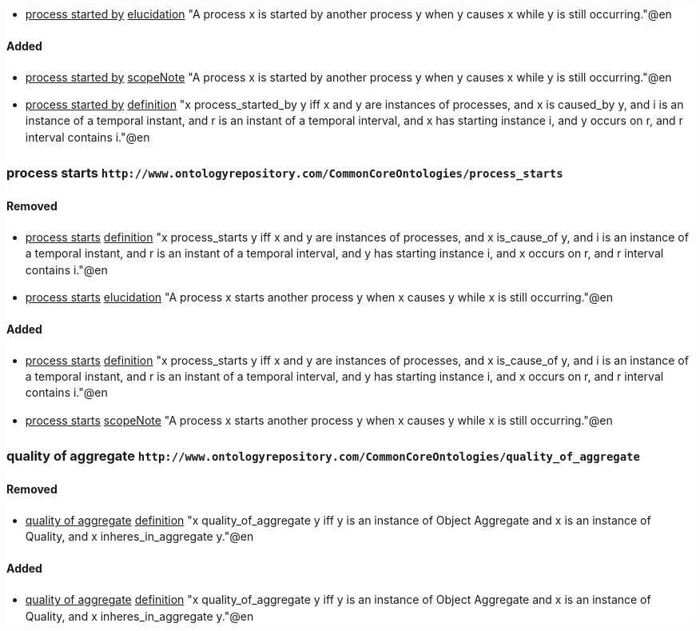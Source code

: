 - [process started by](http://www.ontologyrepository.com/CommonCoreOntologies/process_started_by) [elucidation](http://www.ontologyrepository.com/CommonCoreOntologies/elucidation) "A process x is started by another process y when y causes x while y is still occurring."@en 

#### Added
- [process started by](http://www.ontologyrepository.com/CommonCoreOntologies/process_started_by) [scopeNote](http://www.w3.org/2004/02/skos/core#scopeNote) "A process x is started by another process y when y causes x while y is still occurring."@en 

- [process started by](http://www.ontologyrepository.com/CommonCoreOntologies/process_started_by) [definition](http://www.w3.org/2004/02/skos/core#definition) "x process_started_by y iff x and y are instances of processes, and x is caused_by y, and i is an instance of a temporal instant, and r is an instant of a temporal interval, and x has starting instance i, and y occurs on r, and r interval contains i."@en 


### process starts `http://www.ontologyrepository.com/CommonCoreOntologies/process_starts`
#### Removed
- [process starts](http://www.ontologyrepository.com/CommonCoreOntologies/process_starts) [definition](http://www.ontologyrepository.com/CommonCoreOntologies/definition) "x process_starts y iff x and y are instances of processes, and x is_cause_of y, and i is an instance of a temporal instant, and r is an instant of a temporal interval, and y has starting instance i, and x occurs on r, and r interval contains i."@en 

- [process starts](http://www.ontologyrepository.com/CommonCoreOntologies/process_starts) [elucidation](http://www.ontologyrepository.com/CommonCoreOntologies/elucidation) "A process x starts another process y when x causes y while x is still occurring."@en 

#### Added
- [process starts](http://www.ontologyrepository.com/CommonCoreOntologies/process_starts) [definition](http://www.w3.org/2004/02/skos/core#definition) "x process_starts y iff x and y are instances of processes, and x is_cause_of y, and i is an instance of a temporal instant, and r is an instant of a temporal interval, and y has starting instance i, and x occurs on r, and r interval contains i."@en 

- [process starts](http://www.ontologyrepository.com/CommonCoreOntologies/process_starts) [scopeNote](http://www.w3.org/2004/02/skos/core#scopeNote) "A process x starts another process y when x causes y while x is still occurring."@en 


### quality of aggregate `http://www.ontologyrepository.com/CommonCoreOntologies/quality_of_aggregate`
#### Removed
- [quality of aggregate](http://www.ontologyrepository.com/CommonCoreOntologies/quality_of_aggregate) [definition](http://www.ontologyrepository.com/CommonCoreOntologies/definition) "x quality_of_aggregate y iff y is an instance of Object Aggregate and x is an instance of Quality, and x inheres_in_aggregate y."@en 

#### Added
- [quality of aggregate](http://www.ontologyrepository.com/CommonCoreOntologies/quality_of_aggregate) [definition](http://www.w3.org/2004/02/skos/core#definition) "x quality_of_aggregate y iff y is an instance of Object Aggregate and x is an instance of Quality, and x inheres_in_aggregate y."@en 

